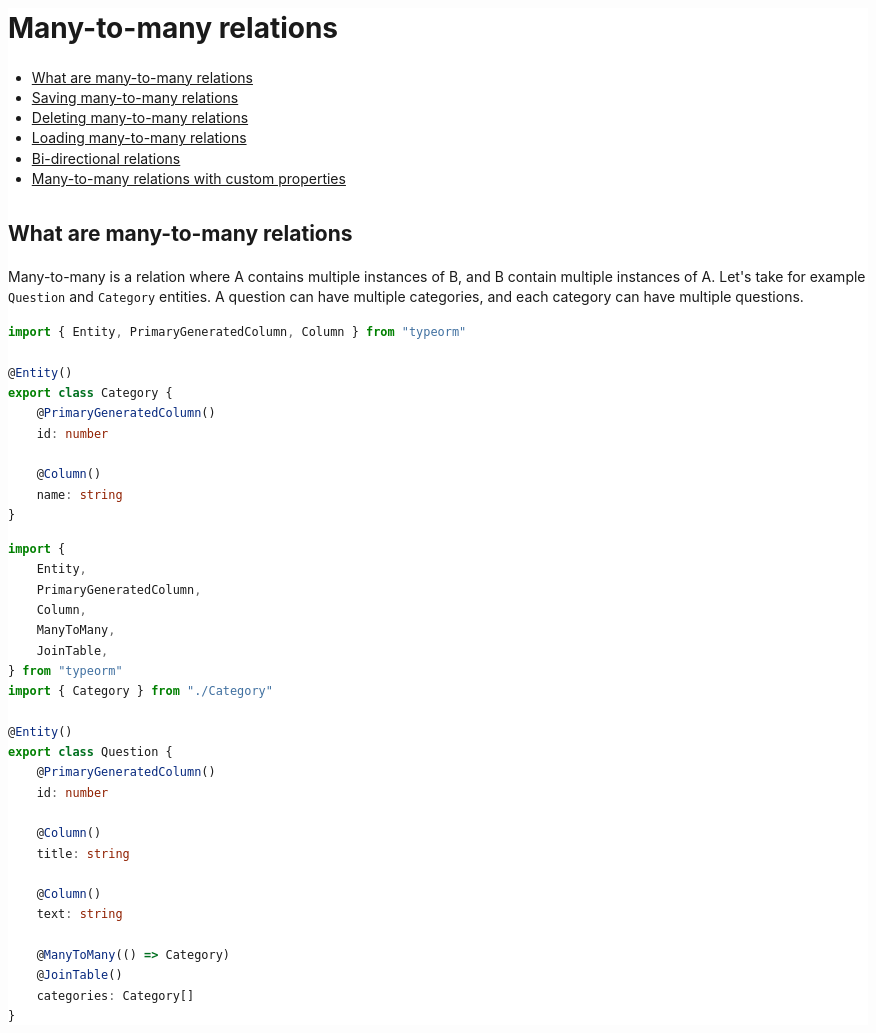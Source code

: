 # Many-to-many relations

-   [What are many-to-many relations](#what-are-many-to-many-relations)
-   [Saving many-to-many relations](#saving-many-to-many-relations)
-   [Deleting many-to-many relations](#deleting-many-to-many-relations)
-   [Loading many-to-many relations](#loading-many-to-many-relations)
-   [Bi-directional relations](#bi-directional-relations)
-   [Many-to-many relations with custom properties](#many-to-many-relations-with-custom-properties)

## What are many-to-many relations

Many-to-many is a relation where A contains multiple instances of B, and B contain multiple instances of A.
Let's take for example `Question` and `Category` entities.
A question can have multiple categories, and each category can have multiple questions.

```typescript
import { Entity, PrimaryGeneratedColumn, Column } from "typeorm"

@Entity()
export class Category {
    @PrimaryGeneratedColumn()
    id: number

    @Column()
    name: string
}
```

```typescript
import {
    Entity,
    PrimaryGeneratedColumn,
    Column,
    ManyToMany,
    JoinTable,
} from "typeorm"
import { Category } from "./Category"

@Entity()
export class Question {
    @PrimaryGeneratedColumn()
    id: number

    @Column()
    title: string

    @Column()
    text: string

    @ManyToMany(() => Category)
    @JoinTable()
    categories: Category[]
}
```
